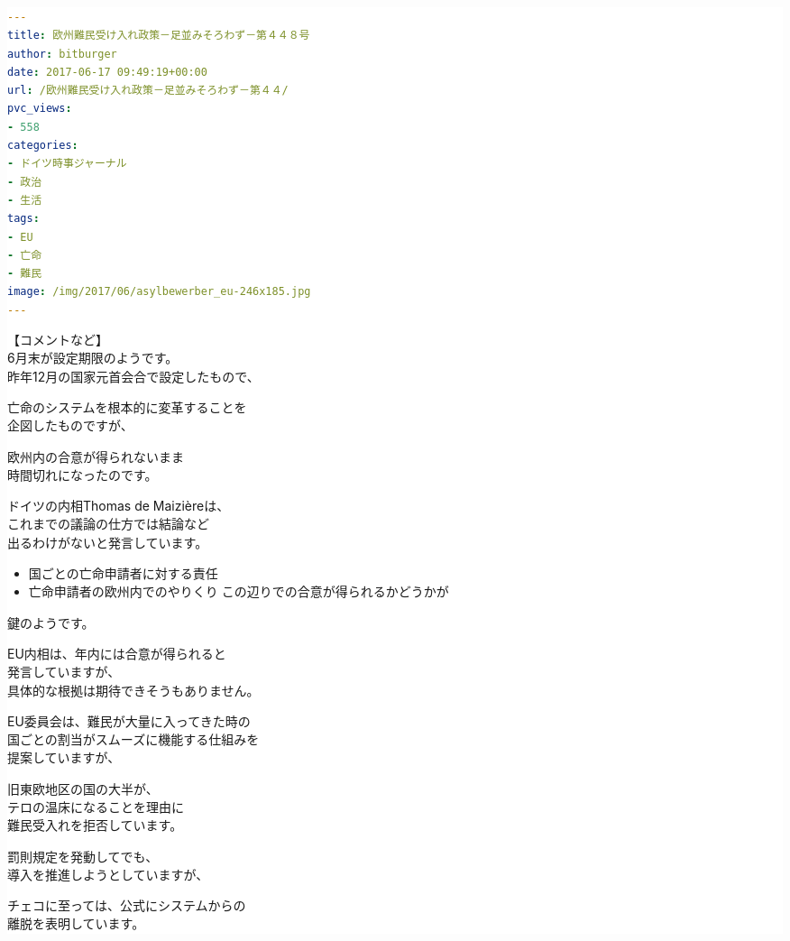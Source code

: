 ```yaml
---
title: 欧州難民受け入れ政策－足並みそろわず－第４４８号
author: bitburger
date: 2017-06-17 09:49:19+00:00
url: /欧州難民受け入れ政策－足並みそろわず－第４４/
pvc_views:
- 558
categories:
- ドイツ時事ジャーナル
- 政治
- 生活
tags:
- EU
- 亡命
- 難民
image: /img/2017/06/asylbewerber_eu-246x185.jpg
---
```

【コメントなど】  
6月末が設定期限のようです。  
昨年12月の国家元首会合で設定したもので、  
  
亡命のシステムを根本的に変革することを  
企図したものですが、  
  
欧州内の合意が得られないまま  
時間切れになったのです。 

ドイツの内相Thomas de Maizièreは、  
これまでの議論の仕方では結論など  
出るわけがないと発言しています。  
  


  * 国ごとの亡命申請者に対する責任
  * 亡命申請者の欧州内でのやりくり この辺りでの合意が得られるかどうかが

  
鍵のようです。 

EU内相は、年内には合意が得られると  
発言していますが、  
具体的な根拠は期待できそうもありません。  
  
EU委員会は、難民が大量に入ってきた時の  
国ごとの割当がスムーズに機能する仕組みを  
提案していますが、  
  
旧東欧地区の国の大半が、  
テロの温床になることを理由に  
難民受入れを拒否しています。  
  
罰則規定を発動してでも、  
導入を推進しようとしていますが、  
  
チェコに至っては、公式にシステムからの  
離脱を表明しています。 
